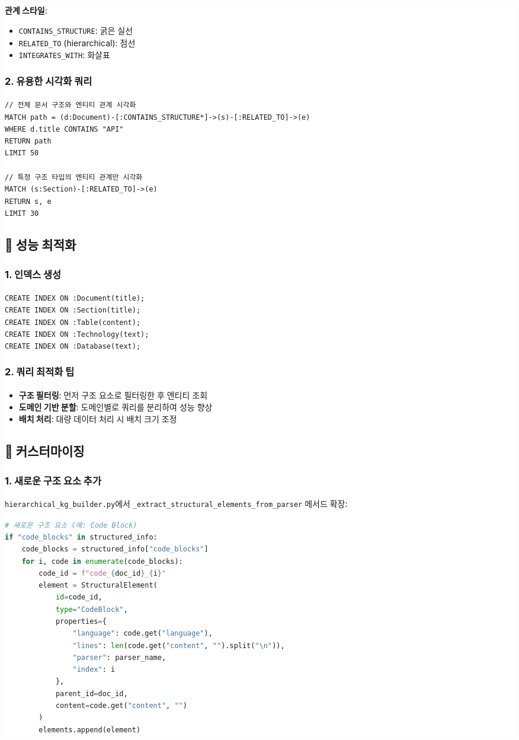 **관계 스타일**:
- `CONTAINS_STRUCTURE`: 굵은 실선
- `RELATED_TO` (hierarchical): 점선
- `INTEGRATES_WITH`: 화살표

### 2. 유용한 시각화 쿼리
```cypher
// 전체 문서 구조와 엔티티 관계 시각화
MATCH path = (d:Document)-[:CONTAINS_STRUCTURE*]->(s)-[:RELATED_TO]->(e)
WHERE d.title CONTAINS "API"
RETURN path
LIMIT 50

// 특정 구조 타입의 엔티티 관계만 시각화
MATCH (s:Section)-[:RELATED_TO]->(e)
RETURN s, e
LIMIT 30
```

## 🚀 성능 최적화

### 1. 인덱스 생성
```cypher
CREATE INDEX ON :Document(title);
CREATE INDEX ON :Section(title);
CREATE INDEX ON :Table(content);
CREATE INDEX ON :Technology(text);
CREATE INDEX ON :Database(text);
```

### 2. 쿼리 최적화 팁
- **구조 필터링**: 먼저 구조 요소로 필터링한 후 엔티티 조회
- **도메인 기반 분할**: 도메인별로 쿼리를 분리하여 성능 향상
- **배치 처리**: 대량 데이터 처리 시 배치 크기 조정

## 🔧 커스터마이징

### 1. 새로운 구조 요소 추가
`hierarchical_kg_builder.py`에서 `_extract_structural_elements_from_parser` 메서드 확장:

```python
# 새로운 구조 요소 (예: Code Block)
if "code_blocks" in structured_info:
    code_blocks = structured_info["code_blocks"]
    for i, code in enumerate(code_blocks):
        code_id = f"code_{doc_id}_{i}"
        element = StructuralElement(
            id=code_id,
            type="CodeBlock",
            properties={
                "language": code.get("language"),
                "lines": len(code.get("content", "").split("\n")),
                "parser": parser_name,
                "index": i
            },
            parent_id=doc_id,
            content=code.get("content", "")
        )
        elements.append(element)
```
